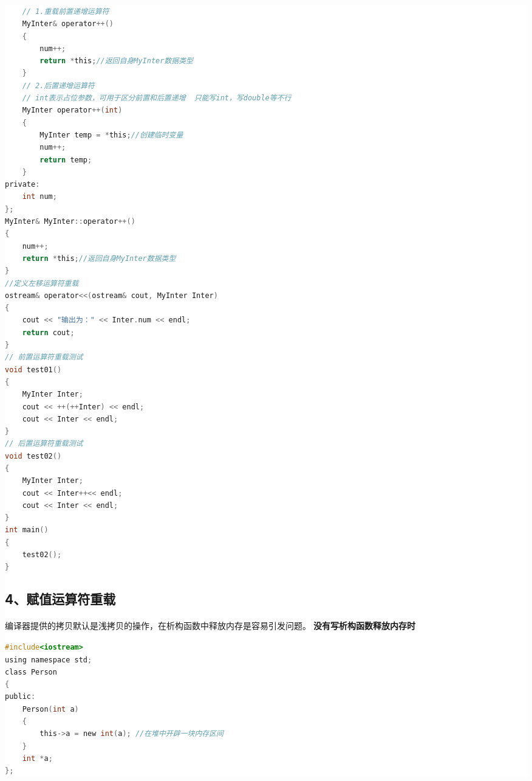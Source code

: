 ```c
	// 1.重载前置递增运算符
	MyInter& operator++()
	{
		num++; 
		return *this;//返回自身MyInter数据类型
	}
	// 2.后置递增运算符
	// int表示占位参数，可用于区分前置和后置递增  只能写int，写double等不行
	MyInter operator++(int)
	{
		MyInter temp = *this;//创建临时变量
		num++;
		return temp;
	}
private:
	int num;
};
MyInter& MyInter::operator++()
{
	num++;
	return *this;//返回自身MyInter数据类型
}
//定义左移运算符重载
ostream& operator<<(ostream& cout, MyInter Inter)
{
	cout << "输出为：" << Inter.num << endl;
	return cout;
}
// 前置运算符重载测试
void test01()
{
	MyInter Inter;
	cout << ++(++Inter) << endl;
	cout << Inter << endl;
}
// 后置运算符重载测试
void test02()
{
	MyInter Inter;
	cout << Inter++<< endl;
	cout << Inter << endl;
}
int main()
{
	test02();
}
```
## 4、赋值运算符重载
编译器提供的拷贝默认是浅拷贝的操作，在析构函数中释放内存是容易引发问题。
**没有写析构函数释放内存时**
```c
#include<iostream>
using namespace std;
class Person
{
public:
	Person(int a)
	{
		this->a = new int(a); //在堆中开辟一块内存区间
	}
	int *a;
};
```